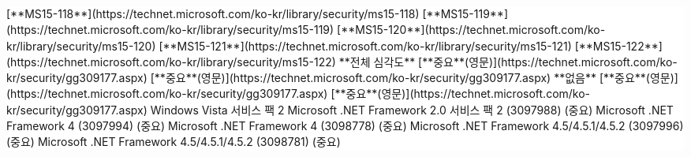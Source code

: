 </td>
<td style="border:1px solid black;">
[**MS15-118**](https://technet.microsoft.com/ko-kr/library/security/ms15-118)

</td>
<td style="border:1px solid black;">
[**MS15-119**](https://technet.microsoft.com/ko-kr/library/security/ms15-119)

</td>
<td style="border:1px solid black;">
[**MS15-120**](https://technet.microsoft.com/ko-kr/library/security/ms15-120)

</td>
<td style="border:1px solid black;">
[**MS15-121**](https://technet.microsoft.com/ko-kr/library/security/ms15-121)

</td>
<td style="border:1px solid black;">
[**MS15-122**](https://technet.microsoft.com/ko-kr/library/security/ms15-122)

</td>
</tr>
<tr>
<td style="border:1px solid black;">
**전체 심각도**

</td>
<td style="border:1px solid black;">
[**중요**(영문)](https://technet.microsoft.com/ko-kr/security/gg309177.aspx)

</td>
<td style="border:1px solid black;">
[**중요**(영문)](https://technet.microsoft.com/ko-kr/security/gg309177.aspx)

</td>
<td style="border:1px solid black;">
**없음**

</td>
<td style="border:1px solid black;">
[**중요**(영문)](https://technet.microsoft.com/ko-kr/security/gg309177.aspx)

</td>
<td style="border:1px solid black;">
[**중요**(영문)](https://technet.microsoft.com/ko-kr/security/gg309177.aspx)

</td>
</tr>
<tr>
<td style="border:1px solid black;">
Windows Vista 서비스 팩 2

</td>
<td style="border:1px solid black;">
Microsoft .NET Framework 2.0 서비스 팩 2  
(3097988)  
(중요)  
Microsoft .NET Framework 4  
(3097994)  
(중요)  
Microsoft .NET Framework 4  
(3098778)  
(중요)  
Microsoft .NET Framework 4.5/4.5.1/4.5.2  
(3097996)  
(중요)  
Microsoft .NET Framework 4.5/4.5.1/4.5.2  
(3098781)  
(중요)  